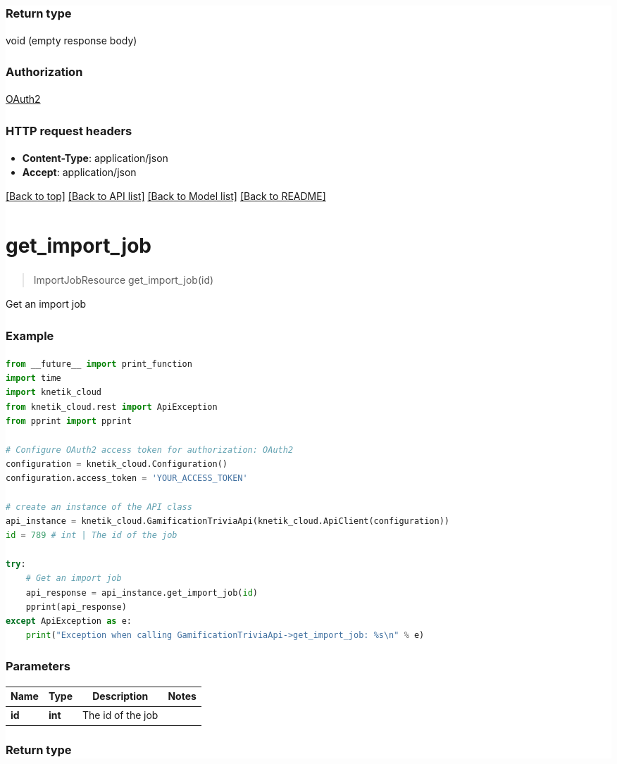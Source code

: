 ### Return type

void (empty response body)

### Authorization

[OAuth2](../README.md#OAuth2)

### HTTP request headers

 - **Content-Type**: application/json
 - **Accept**: application/json

[[Back to top]](#) [[Back to API list]](../README.md#documentation-for-api-endpoints) [[Back to Model list]](../README.md#documentation-for-models) [[Back to README]](../README.md)

# **get_import_job**
> ImportJobResource get_import_job(id)

Get an import job

### Example 
```python
from __future__ import print_function
import time
import knetik_cloud
from knetik_cloud.rest import ApiException
from pprint import pprint

# Configure OAuth2 access token for authorization: OAuth2
configuration = knetik_cloud.Configuration()
configuration.access_token = 'YOUR_ACCESS_TOKEN'

# create an instance of the API class
api_instance = knetik_cloud.GamificationTriviaApi(knetik_cloud.ApiClient(configuration))
id = 789 # int | The id of the job

try: 
    # Get an import job
    api_response = api_instance.get_import_job(id)
    pprint(api_response)
except ApiException as e:
    print("Exception when calling GamificationTriviaApi->get_import_job: %s\n" % e)
```

### Parameters

Name | Type | Description  | Notes
------------- | ------------- | ------------- | -------------
 **id** | **int**| The id of the job | 

### Return type
